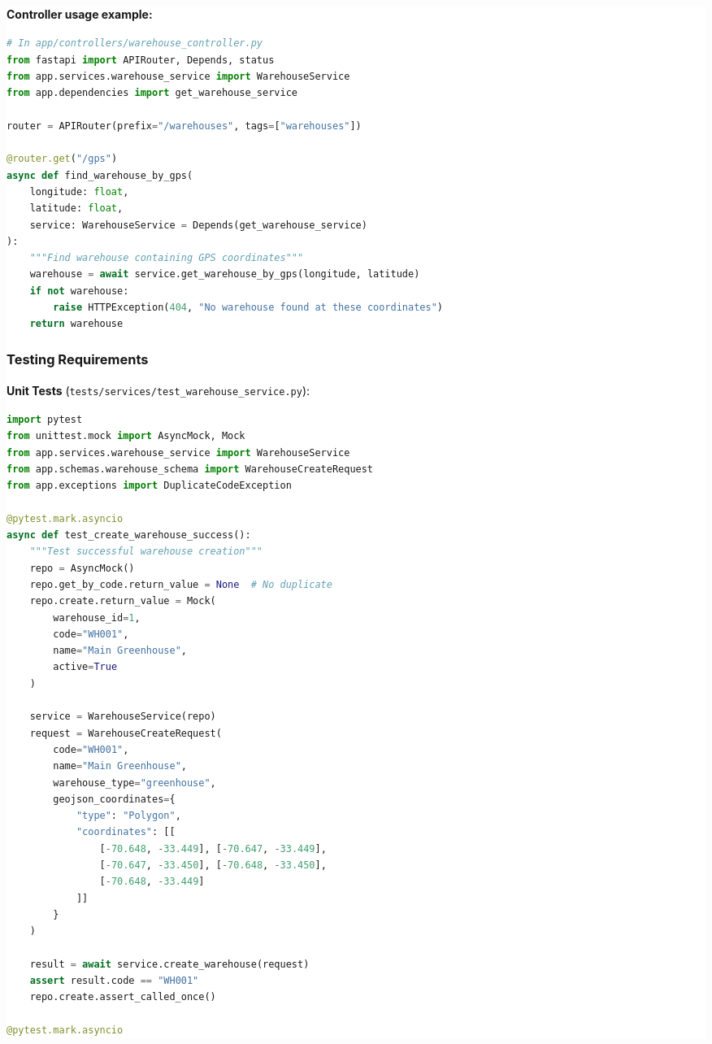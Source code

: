 **Controller usage example:**
```python
# In app/controllers/warehouse_controller.py
from fastapi import APIRouter, Depends, status
from app.services.warehouse_service import WarehouseService
from app.dependencies import get_warehouse_service

router = APIRouter(prefix="/warehouses", tags=["warehouses"])

@router.get("/gps")
async def find_warehouse_by_gps(
    longitude: float,
    latitude: float,
    service: WarehouseService = Depends(get_warehouse_service)
):
    """Find warehouse containing GPS coordinates"""
    warehouse = await service.get_warehouse_by_gps(longitude, latitude)
    if not warehouse:
        raise HTTPException(404, "No warehouse found at these coordinates")
    return warehouse
```

### Testing Requirements

**Unit Tests** (`tests/services/test_warehouse_service.py`):
```python
import pytest
from unittest.mock import AsyncMock, Mock
from app.services.warehouse_service import WarehouseService
from app.schemas.warehouse_schema import WarehouseCreateRequest
from app.exceptions import DuplicateCodeException

@pytest.mark.asyncio
async def test_create_warehouse_success():
    """Test successful warehouse creation"""
    repo = AsyncMock()
    repo.get_by_code.return_value = None  # No duplicate
    repo.create.return_value = Mock(
        warehouse_id=1,
        code="WH001",
        name="Main Greenhouse",
        active=True
    )

    service = WarehouseService(repo)
    request = WarehouseCreateRequest(
        code="WH001",
        name="Main Greenhouse",
        warehouse_type="greenhouse",
        geojson_coordinates={
            "type": "Polygon",
            "coordinates": [[
                [-70.648, -33.449], [-70.647, -33.449],
                [-70.647, -33.450], [-70.648, -33.450],
                [-70.648, -33.449]
            ]]
        }
    )

    result = await service.create_warehouse(request)
    assert result.code == "WH001"
    repo.create.assert_called_once()

@pytest.mark.asyncio
```